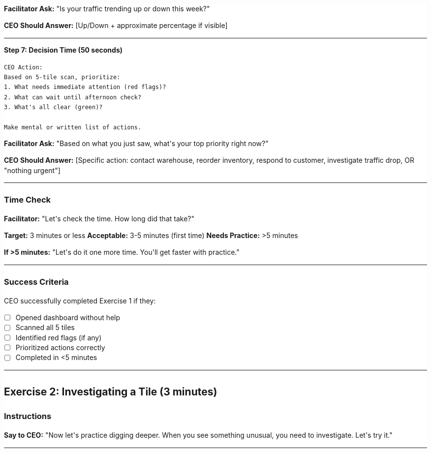 **Facilitator Ask:** "Is your traffic trending up or down this week?"

**CEO Should Answer:** [Up/Down + approximate percentage if visible]

---

**Step 7: Decision Time (50 seconds)**
```
CEO Action:
Based on 5-tile scan, prioritize:
1. What needs immediate attention (red flags)?
2. What can wait until afternoon check?
3. What's all clear (green)?

Make mental or written list of actions.
```

**Facilitator Ask:** "Based on what you just saw, what's your top priority right now?"

**CEO Should Answer:** [Specific action: contact warehouse, reorder inventory, respond to customer, investigate traffic drop, OR "nothing urgent"]

---

### Time Check

**Facilitator:** "Let's check the time. How long did that take?"

**Target:** 3 minutes or less
**Acceptable:** 3-5 minutes (first time)
**Needs Practice:** >5 minutes

**If >5 minutes:** "Let's do it one more time. You'll get faster with practice."

---

### Success Criteria

CEO successfully completed Exercise 1 if they:
- [ ] Opened dashboard without help
- [ ] Scanned all 5 tiles
- [ ] Identified red flags (if any)
- [ ] Prioritized actions correctly
- [ ] Completed in <5 minutes

---

## Exercise 2: Investigating a Tile (3 minutes)

### Instructions

**Say to CEO:**
"Now let's practice digging deeper. When you see something unusual, you need to investigate. Let's try it."

---
